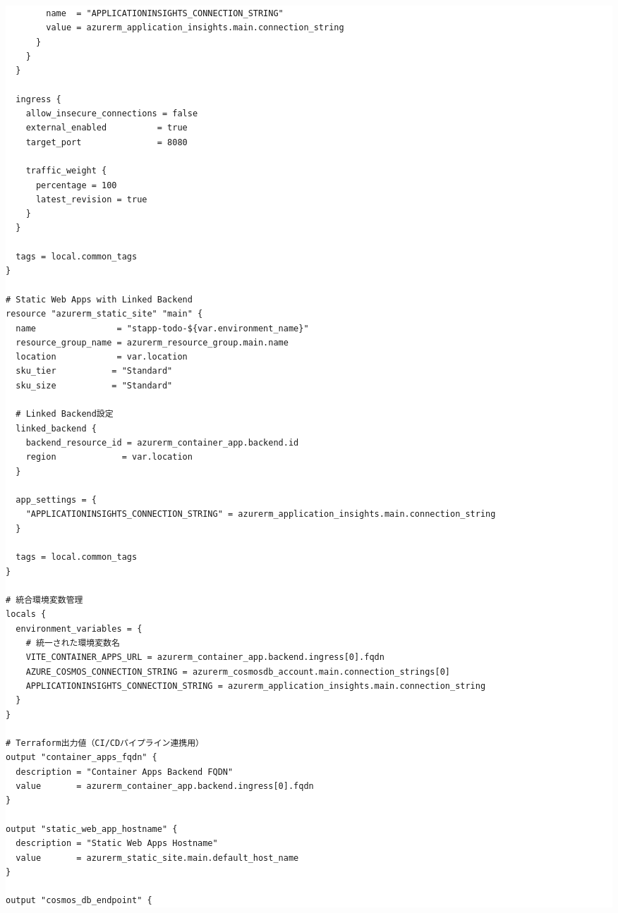 ```hcl
        name  = "APPLICATIONINSIGHTS_CONNECTION_STRING"
        value = azurerm_application_insights.main.connection_string
      }
    }
  }

  ingress {
    allow_insecure_connections = false
    external_enabled          = true
    target_port               = 8080

    traffic_weight {
      percentage = 100
      latest_revision = true
    }
  }

  tags = local.common_tags
}

# Static Web Apps with Linked Backend
resource "azurerm_static_site" "main" {
  name                = "stapp-todo-${var.environment_name}"
  resource_group_name = azurerm_resource_group.main.name
  location            = var.location
  sku_tier           = "Standard"
  sku_size           = "Standard"

  # Linked Backend設定
  linked_backend {
    backend_resource_id = azurerm_container_app.backend.id
    region             = var.location
  }

  app_settings = {
    "APPLICATIONINSIGHTS_CONNECTION_STRING" = azurerm_application_insights.main.connection_string
  }

  tags = local.common_tags
}

# 統合環境変数管理
locals {
  environment_variables = {
    # 統一された環境変数名
    VITE_CONTAINER_APPS_URL = azurerm_container_app.backend.ingress[0].fqdn
    AZURE_COSMOS_CONNECTION_STRING = azurerm_cosmosdb_account.main.connection_strings[0]
    APPLICATIONINSIGHTS_CONNECTION_STRING = azurerm_application_insights.main.connection_string
  }
}

# Terraform出力値（CI/CDパイプライン連携用）
output "container_apps_fqdn" {
  description = "Container Apps Backend FQDN"
  value       = azurerm_container_app.backend.ingress[0].fqdn
}

output "static_web_app_hostname" {
  description = "Static Web Apps Hostname"
  value       = azurerm_static_site.main.default_host_name
}

output "cosmos_db_endpoint" {
```